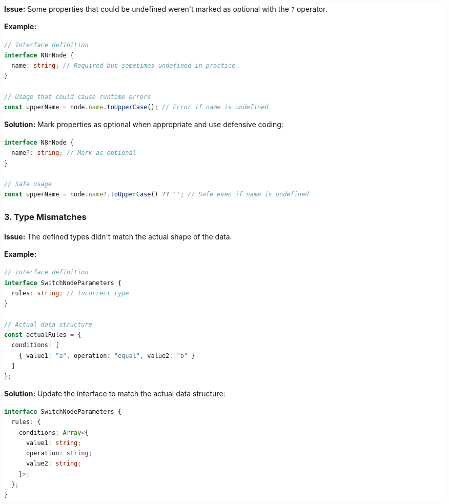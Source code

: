**Issue:** Some properties that could be undefined weren't marked as optional with the `?` operator.

**Example:**
```typescript
// Interface definition
interface N8nNode {
  name: string; // Required but sometimes undefined in practice
}

// Usage that could cause runtime errors
const upperName = node.name.toUpperCase(); // Error if name is undefined
```

**Solution:** Mark properties as optional when appropriate and use defensive coding:
```typescript
interface N8nNode {
  name?: string; // Mark as optional
}

// Safe usage
const upperName = node.name?.toUpperCase() ?? ''; // Safe even if name is undefined
```

### 3. Type Mismatches

**Issue:** The defined types didn't match the actual shape of the data.

**Example:**
```typescript
// Interface definition
interface SwitchNodeParameters {
  rules: string; // Incorrect type
}

// Actual data structure
const actualRules = {
  conditions: [
    { value1: "a", operation: "equal", value2: "b" }
  ]
};
```

**Solution:** Update the interface to match the actual data structure:
```typescript
interface SwitchNodeParameters {
  rules: {
    conditions: Array<{
      value1: string;
      operation: string;
      value2: string;
    }>;
  };
}
```
